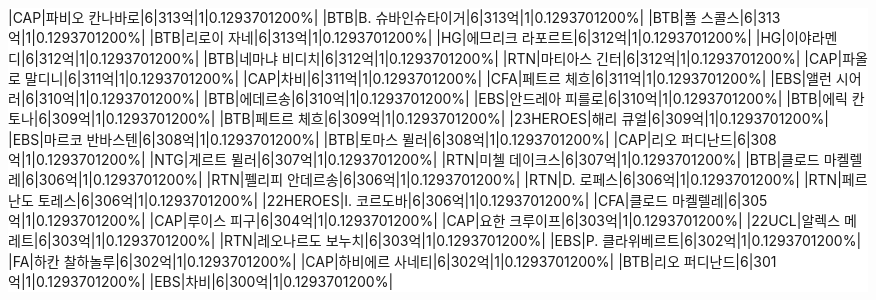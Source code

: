|CAP|파비오 칸나바로|6|313억|1|0.1293701200%|
|BTB|B. 슈바인슈타이거|6|313억|1|0.1293701200%|
|BTB|폴 스콜스|6|313억|1|0.1293701200%|
|BTB|리로이 자네|6|313억|1|0.1293701200%|
|HG|에므리크 라포르트|6|312억|1|0.1293701200%|
|HG|이야라멘디|6|312억|1|0.1293701200%|
|BTB|네마냐 비디치|6|312억|1|0.1293701200%|
|RTN|마티아스 긴터|6|312억|1|0.1293701200%|
|CAP|파올로 말디니|6|311억|1|0.1293701200%|
|CAP|차비|6|311억|1|0.1293701200%|
|CFA|페트르 체흐|6|311억|1|0.1293701200%|
|EBS|앨런 시어러|6|310억|1|0.1293701200%|
|BTB|에데르송|6|310억|1|0.1293701200%|
|EBS|안드레아 피를로|6|310억|1|0.1293701200%|
|BTB|에릭 칸토나|6|309억|1|0.1293701200%|
|BTB|페트르 체흐|6|309억|1|0.1293701200%|
|23HEROES|해리 큐얼|6|309억|1|0.1293701200%|
|EBS|마르코 반바스텐|6|308억|1|0.1293701200%|
|BTB|토마스 뮐러|6|308억|1|0.1293701200%|
|CAP|리오 퍼디난드|6|308억|1|0.1293701200%|
|NTG|게르트 뮐러|6|307억|1|0.1293701200%|
|RTN|미첼 데이크스|6|307억|1|0.1293701200%|
|BTB|클로드 마켈렐레|6|306억|1|0.1293701200%|
|RTN|펠리피 안데르송|6|306억|1|0.1293701200%|
|RTN|D. 로페스|6|306억|1|0.1293701200%|
|RTN|페르난도 토레스|6|306억|1|0.1293701200%|
|22HEROES|I. 코르도바|6|306억|1|0.1293701200%|
|CFA|클로드 마켈렐레|6|305억|1|0.1293701200%|
|CAP|루이스 피구|6|304억|1|0.1293701200%|
|CAP|요한 크루이프|6|303억|1|0.1293701200%|
|22UCL|알렉스 메레트|6|303억|1|0.1293701200%|
|RTN|레오나르도 보누치|6|303억|1|0.1293701200%|
|EBS|P. 클라위베르트|6|302억|1|0.1293701200%|
|FA|하칸 찰하놀루|6|302억|1|0.1293701200%|
|CAP|하비에르 사네티|6|302억|1|0.1293701200%|
|BTB|리오 퍼디난드|6|301억|1|0.1293701200%|
|EBS|차비|6|300억|1|0.1293701200%|